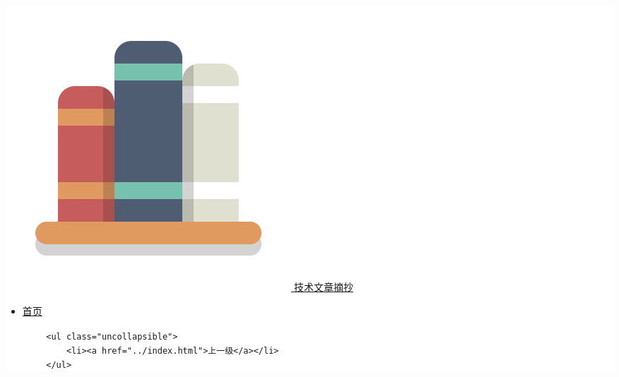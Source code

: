 <!DOCTYPE html>

<html xmlns="http://www.w3.org/1999/xhtml">
<head>
    <head>
        <meta http-equiv="Content-Type" content="text/html; charset=UTF-8">
        <meta name="viewport" content="width=device-width, initial-scale=1, maximum-scale=1.0, user-scalable=no">
        <link rel="icon" href="../../static/favicon.png">
        <title>03  引导器作用：客户端和服务端启动都要做些什么？.md</title>
        <!-- Spectre.css framework -->
        <link rel="stylesheet" href="../../static/index.css">
        <!-- theme css & js -->
        <meta name="generator" content="Hexo 4.2.0">
    </head>

<body>

<div class="book-container">
    <div class="book-sidebar">
        <div class="book-brand">
            <a href="../../index.html">
                <img src="../../static/favicon.png">
                <span>技术文章摘抄</span>
            </a>
        </div>
        <div class="book-menu uncollapsible">
            <ul class="uncollapsible">
                <li><a href="../../index.html" class="current-tab">首页</a></li>
            </ul>

            <ul class="uncollapsible">
                <li><a href="../index.html">上一级</a></li>
            </ul>
